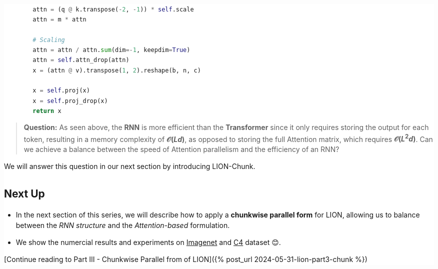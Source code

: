 ```python
        attn = (q @ k.transpose(-2, -1)) * self.scale
        attn = m * attn

        # Scaling
        attn = attn / attn.sum(dim=-1, keepdim=True)
        attn = self.attn_drop(attn)
        x = (attn @ v).transpose(1, 2).reshape(b, n, c)

        x = self.proj(x)
        x = self.proj_drop(x)
        return x
```

> **Question:** As seen above, the **RNN** is more efficient than the **Transformer** since it only requires storing the output for each token, resulting in a memory complexity of **$\mathcal{O}(Ld)$**, as opposed to storing the full Attention matrix, which requires **$\mathcal{O}(L^2 d)$**.  Can we achieve a balance between the speed of Attention parallelism and the efficiency of an RNN?


We will answer this question in our next section by introducing LION-Chunk.


## Next Up

- In the next section of this series, we will describe how to apply a **chunkwise parallel form** for LION, allowing us to balance between the *RNN structure* and the *Attention-based* formulation.

- We show the numercial results and experiments on [Imagenet](https://www.image-net.org/) and [C4](https://paperswithcode.com/dataset/c4) dataset 😊.

[Continue reading to Part III - Chunkwise Parallel from of LION]({% post_url 2024-05-31-lion-part3-chunk %})
